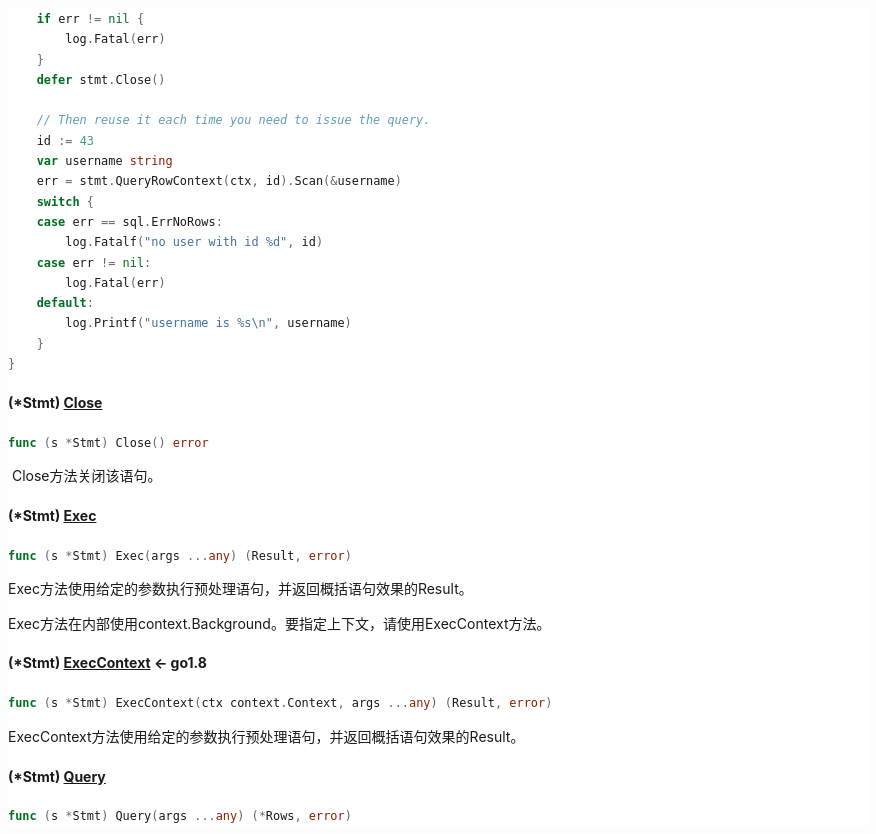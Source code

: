 ```go linenums="1"
	if err != nil {
		log.Fatal(err)
	}
	defer stmt.Close()

	// Then reuse it each time you need to issue the query.
	id := 43
	var username string
	err = stmt.QueryRowContext(ctx, id).Scan(&username)
	switch {
	case err == sql.ErrNoRows:
		log.Fatalf("no user with id %d", id)
	case err != nil:
		log.Fatal(err)
	default:
		log.Printf("username is %s\n", username)
	}
}

```

#### (*Stmt) [Close](https://cs.opensource.google/go/go/+/go1.20.1:src/database/sql/sql.go;l=2837) 

``` go linenums="1"
func (s *Stmt) Close() error
```

​	Close方法关闭该语句。

#### (*Stmt) [Exec](https://cs.opensource.google/go/go/+/go1.20.1:src/database/sql/sql.go;l=2622) 

``` go linenums="1"
func (s *Stmt) Exec(args ...any) (Result, error)
```

​	Exec方法使用给定的参数执行预处理语句，并返回概括语句效果的Result。

​	Exec方法在内部使用context.Background。要指定上下文，请使用ExecContext方法。

#### (*Stmt) [ExecContext](https://cs.opensource.google/go/go/+/go1.20.1:src/database/sql/sql.go;l=2598)  <- go1.8

``` go linenums="1"
func (s *Stmt) ExecContext(ctx context.Context, args ...any) (Result, error)
```

​	ExecContext方法使用给定的参数执行预处理语句，并返回概括语句效果的Result。

#### (*Stmt) [Query](https://cs.opensource.google/go/go/+/go1.20.1:src/database/sql/sql.go;l=2790) 

``` go linenums="1"
func (s *Stmt) Query(args ...any) (*Rows, error)
```
